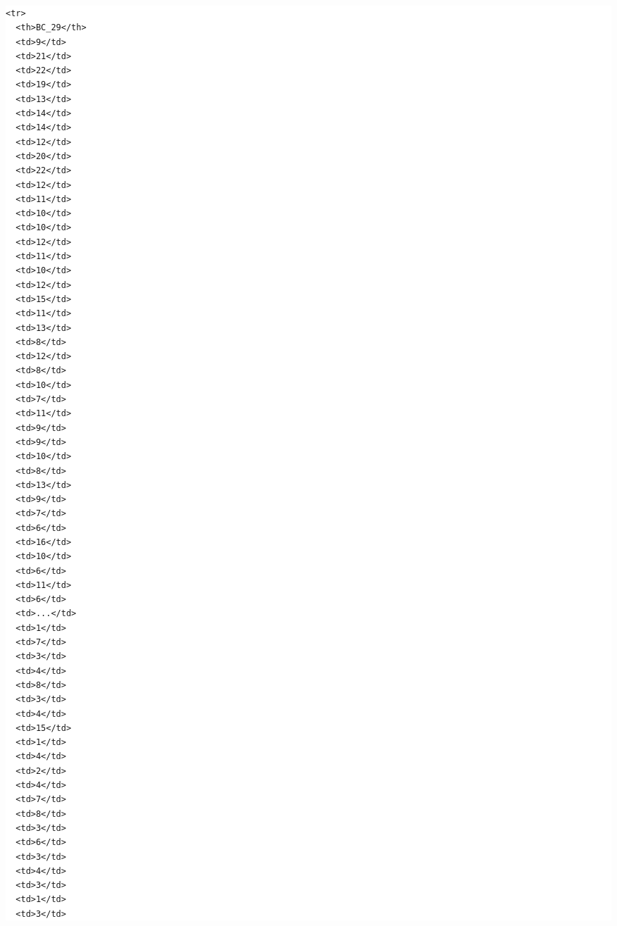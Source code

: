     <tr>
      <th>BC_29</th>
      <td>9</td>
      <td>21</td>
      <td>22</td>
      <td>19</td>
      <td>13</td>
      <td>14</td>
      <td>14</td>
      <td>12</td>
      <td>20</td>
      <td>22</td>
      <td>12</td>
      <td>11</td>
      <td>10</td>
      <td>10</td>
      <td>12</td>
      <td>11</td>
      <td>10</td>
      <td>12</td>
      <td>15</td>
      <td>11</td>
      <td>13</td>
      <td>8</td>
      <td>12</td>
      <td>8</td>
      <td>10</td>
      <td>7</td>
      <td>11</td>
      <td>9</td>
      <td>9</td>
      <td>10</td>
      <td>8</td>
      <td>13</td>
      <td>9</td>
      <td>7</td>
      <td>6</td>
      <td>16</td>
      <td>10</td>
      <td>6</td>
      <td>11</td>
      <td>6</td>
      <td>...</td>
      <td>1</td>
      <td>7</td>
      <td>3</td>
      <td>4</td>
      <td>8</td>
      <td>3</td>
      <td>4</td>
      <td>15</td>
      <td>1</td>
      <td>4</td>
      <td>2</td>
      <td>4</td>
      <td>7</td>
      <td>8</td>
      <td>3</td>
      <td>6</td>
      <td>3</td>
      <td>4</td>
      <td>3</td>
      <td>1</td>
      <td>3</td>